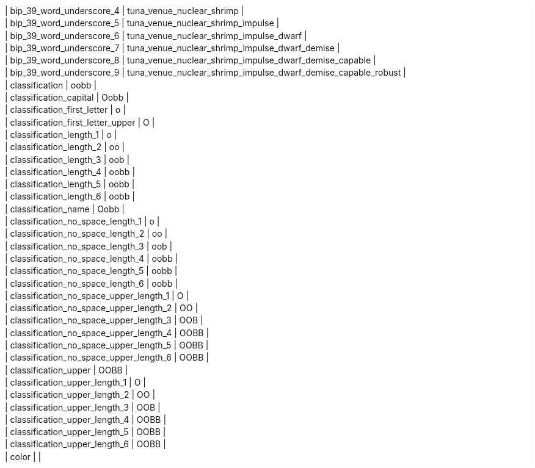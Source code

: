 | bip_39_word_underscore_4 | tuna_venue_nuclear_shrimp |  
| bip_39_word_underscore_5 | tuna_venue_nuclear_shrimp_impulse |  
| bip_39_word_underscore_6 | tuna_venue_nuclear_shrimp_impulse_dwarf |  
| bip_39_word_underscore_7 | tuna_venue_nuclear_shrimp_impulse_dwarf_demise |  
| bip_39_word_underscore_8 | tuna_venue_nuclear_shrimp_impulse_dwarf_demise_capable |  
| bip_39_word_underscore_9 | tuna_venue_nuclear_shrimp_impulse_dwarf_demise_capable_robust |  
| classification | oobb |  
| classification_capital | Oobb |  
| classification_first_letter | o |  
| classification_first_letter_upper | O |  
| classification_length_1 | o |  
| classification_length_2 | oo |  
| classification_length_3 | oob |  
| classification_length_4 | oobb |  
| classification_length_5 | oobb |  
| classification_length_6 | oobb |  
| classification_name | Oobb |  
| classification_no_space_length_1 | o |  
| classification_no_space_length_2 | oo |  
| classification_no_space_length_3 | oob |  
| classification_no_space_length_4 | oobb |  
| classification_no_space_length_5 | oobb |  
| classification_no_space_length_6 | oobb |  
| classification_no_space_upper_length_1 | O |  
| classification_no_space_upper_length_2 | OO |  
| classification_no_space_upper_length_3 | OOB |  
| classification_no_space_upper_length_4 | OOBB |  
| classification_no_space_upper_length_5 | OOBB |  
| classification_no_space_upper_length_6 | OOBB |  
| classification_upper | OOBB |  
| classification_upper_length_1 | O |  
| classification_upper_length_2 | OO |  
| classification_upper_length_3 | OOB |  
| classification_upper_length_4 | OOBB |  
| classification_upper_length_5 | OOBB |  
| classification_upper_length_6 | OOBB |  
| color |  |  
